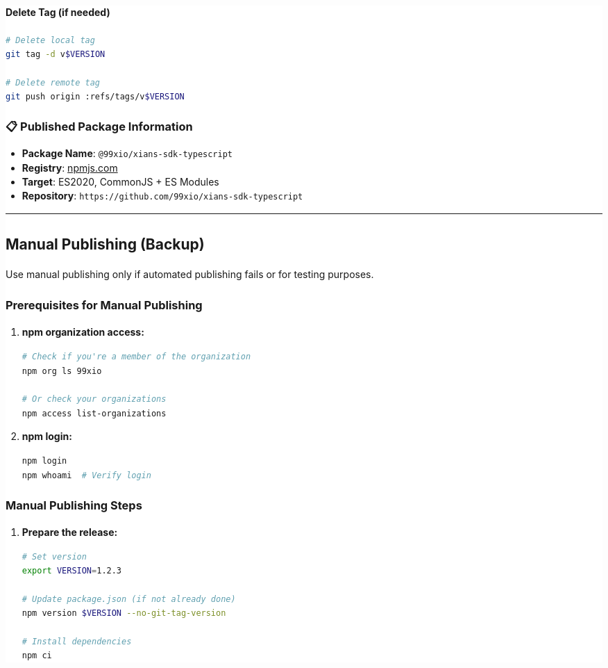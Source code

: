 #### Delete Tag (if needed)

```bash
# Delete local tag
git tag -d v$VERSION

# Delete remote tag
git push origin :refs/tags/v$VERSION
```

### 📋 Published Package Information

- **Package Name**: `@99xio/xians-sdk-typescript`
- **Registry**: [npmjs.com](https://www.npmjs.com/package/@99xio/xians-sdk-typescript)
- **Target**: ES2020, CommonJS + ES Modules
- **Repository**: `https://github.com/99xio/xians-sdk-typescript`

---

## Manual Publishing (Backup)

Use manual publishing only if automated publishing fails or for testing purposes.

### Prerequisites for Manual Publishing

1. **npm organization access:**
   ```bash
   # Check if you're a member of the organization
   npm org ls 99xio
   
   # Or check your organizations
   npm access list-organizations
   ```

2. **npm login:**
   ```bash
   npm login
   npm whoami  # Verify login
   ```

### Manual Publishing Steps

1. **Prepare the release:**
   ```bash
   # Set version
   export VERSION=1.2.3
   
   # Update package.json (if not already done)
   npm version $VERSION --no-git-tag-version
   
   # Install dependencies
   npm ci
   ```
